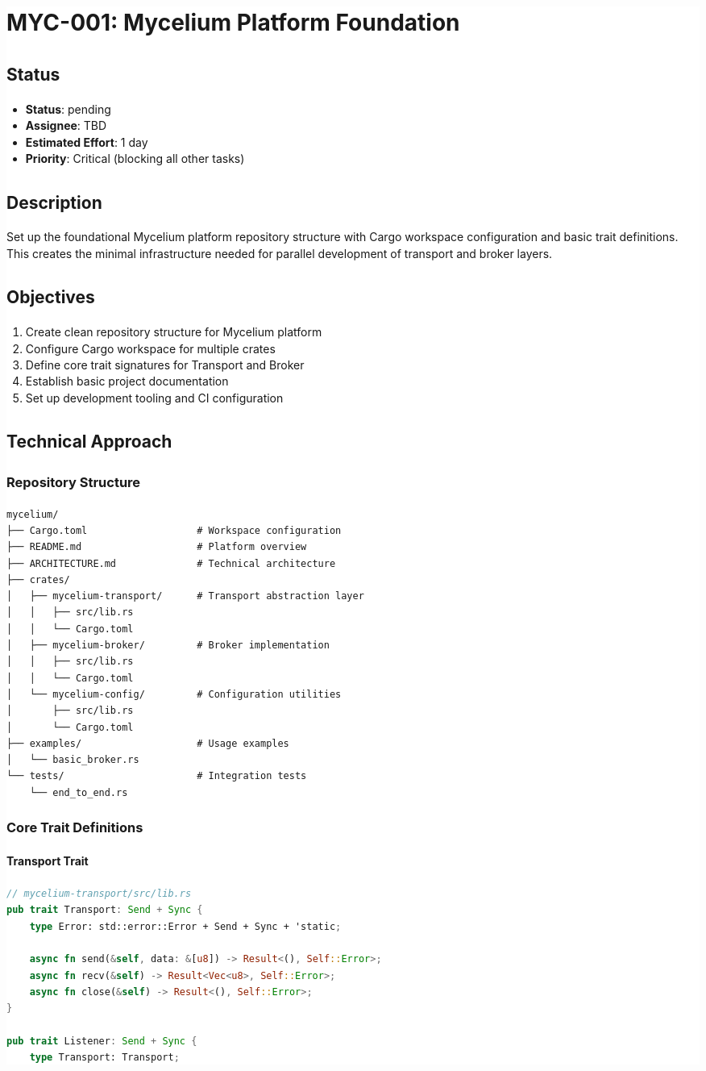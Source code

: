# MYC-001: Mycelium Platform Foundation

## Status
- **Status**: pending
- **Assignee**: TBD
- **Estimated Effort**: 1 day
- **Priority**: Critical (blocking all other tasks)

## Description
Set up the foundational Mycelium platform repository structure with Cargo workspace configuration and basic trait definitions. This creates the minimal infrastructure needed for parallel development of transport and broker layers.

## Objectives
1. Create clean repository structure for Mycelium platform
2. Configure Cargo workspace for multiple crates
3. Define core trait signatures for Transport and Broker
4. Establish basic project documentation
5. Set up development tooling and CI configuration

## Technical Approach

### Repository Structure
```
mycelium/
├── Cargo.toml                   # Workspace configuration
├── README.md                    # Platform overview
├── ARCHITECTURE.md              # Technical architecture
├── crates/
│   ├── mycelium-transport/      # Transport abstraction layer
│   │   ├── src/lib.rs
│   │   └── Cargo.toml
│   ├── mycelium-broker/         # Broker implementation
│   │   ├── src/lib.rs
│   │   └── Cargo.toml
│   └── mycelium-config/         # Configuration utilities
│       ├── src/lib.rs
│       └── Cargo.toml
├── examples/                    # Usage examples
│   └── basic_broker.rs
└── tests/                       # Integration tests
    └── end_to_end.rs
```

### Core Trait Definitions

#### Transport Trait
```rust
// mycelium-transport/src/lib.rs
pub trait Transport: Send + Sync {
    type Error: std::error::Error + Send + Sync + 'static;
    
    async fn send(&self, data: &[u8]) -> Result<(), Self::Error>;
    async fn recv(&self) -> Result<Vec<u8>, Self::Error>;
    async fn close(&self) -> Result<(), Self::Error>;
}

pub trait Listener: Send + Sync {
    type Transport: Transport;
```